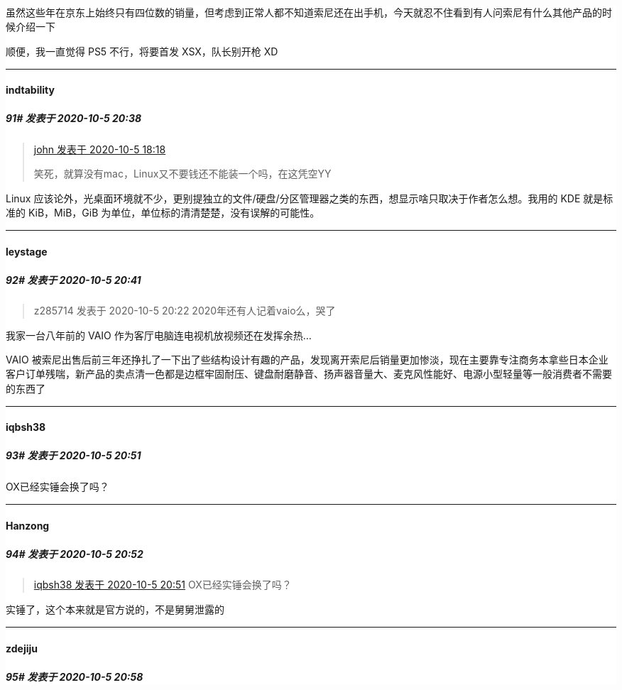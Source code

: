 虽然这些年在京东上始终只有四位数的销量，但考虑到正常人都不知道索尼还在出手机，今天就忍不住看到有人问索尼有什么其他产品的时候介绍一下


顺便，我一直觉得 PS5 不行，将要首发 XSX，队长别开枪 XD


-----

####  indtability  
##### 91#       发表于 2020-10-5 20:38


<blockquote><a href="httphttps://bbs.saraba1st.com/2b/forum.php?mod=redirect&amp;goto=findpost&amp;pid=48959068&amp;ptid=1963365" target="_blank">john 发表于 2020-10-5 18:18</a>

笑死，就算没有mac，Linux又不要钱还不能装一个吗，在这凭空YY</blockquote>
Linux 应该论外，光桌面环境就不少，更别提独立的文件/硬盘/分区管理器之类的东西，想显示啥只取决于作者怎么想。我用的 KDE 就是标准的 KiB，MiB，GiB 为单位，单位标的清清楚楚，没有误解的可能性。


-----

####  leystage  
##### 92#       发表于 2020-10-5 20:41


<blockquote>z285714 发表于 2020-10-5 20:22
2020年还有人记着vaio么，哭了</blockquote>
我家一台八年前的 VAIO 作为客厅电脑连电视机放视频还在发挥余热… 

VAIO 被索尼出售后前三年还挣扎了一下出了些结构设计有趣的产品，发现离开索尼后销量更加惨淡，现在主要靠专注商务本拿些日本企业客户订单残喘，新产品的卖点清一色都是边框牢固耐压、键盘耐磨静音、扬声器音量大、麦克风性能好、电源小型轻量等一般消费者不需要的东西了


-----

####  iqbsh38  
##### 93#       发表于 2020-10-5 20:51


OX已经实锤会换了吗？


-----

####  Hanzong  
##### 94#       发表于 2020-10-5 20:52


<blockquote><a href="httphttps://bbs.saraba1st.com/2b/forum.php?mod=redirect&amp;goto=findpost&amp;pid=48960567&amp;ptid=1963365" target="_blank">iqbsh38 发表于 2020-10-5 20:51</a>
OX已经实锤会换了吗？</blockquote>
实锤了，这个本来就是官方说的，不是舅舅泄露的


-----

####  zdejiju  
##### 95#       发表于 2020-10-5 20:58
